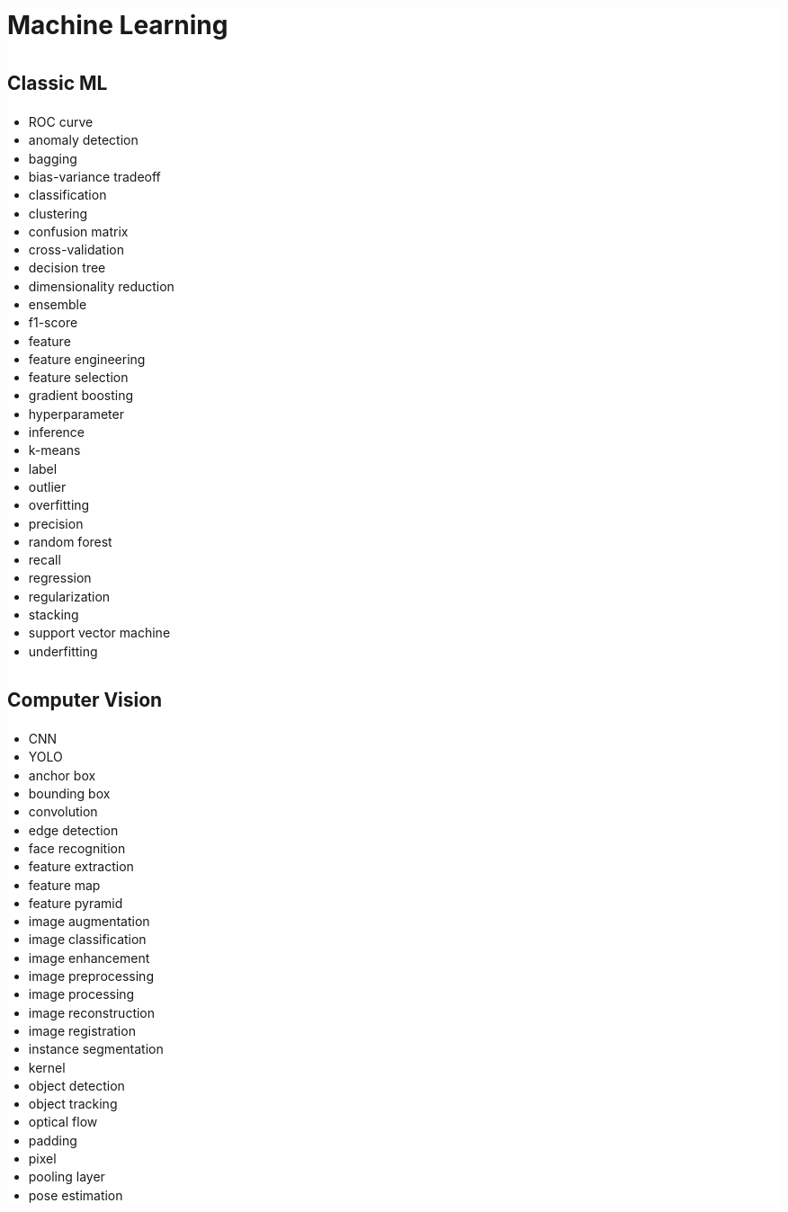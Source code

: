 
# Machine Learning
## Classic ML
- ROC curve
- anomaly detection
- bagging
- bias-variance tradeoff
- classification
- clustering
- confusion matrix
- cross-validation
- decision tree
- dimensionality reduction
- ensemble
- f1-score
- feature
- feature engineering
- feature selection
- gradient boosting
- hyperparameter
- inference
- k-means
- label
- outlier
- overfitting
- precision
- random forest
- recall
- regression
- regularization
- stacking
- support vector machine
- underfitting

## Computer Vision
- CNN
- YOLO
- anchor box
- bounding box
- convolution
- edge detection
- face recognition
- feature extraction
- feature map
- feature pyramid
- image augmentation
- image classification
- image enhancement
- image preprocessing
- image processing
- image reconstruction
- image registration
- instance segmentation
- kernel
- object detection
- object tracking
- optical flow
- padding
- pixel
- pooling layer
- pose estimation
